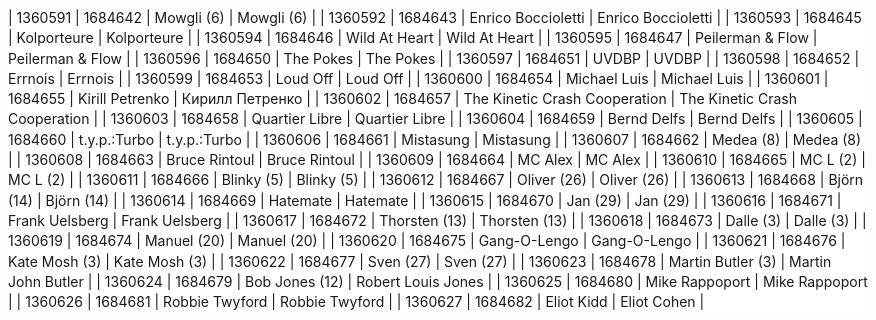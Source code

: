 | 1360591 | 1684642 | Mowgli (6) | Mowgli (6) |
| 1360592 | 1684643 | Enrico Boccioletti | Enrico Boccioletti |
| 1360593 | 1684645 | Kolporteure | Kolporteure |
| 1360594 | 1684646 | Wild At Heart | Wild At Heart |
| 1360595 | 1684647 | Peilerman & Flow | Peilerman & Flow |
| 1360596 | 1684650 | The Pokes | The Pokes |
| 1360597 | 1684651 | UVDBP | UVDBP |
| 1360598 | 1684652 | Errnois | Errnois |
| 1360599 | 1684653 | Loud Off | Loud Off |
| 1360600 | 1684654 | Michael Luis | Michael Luis |
| 1360601 | 1684655 | Kirill Petrenko | Кирилл Петренко |
| 1360602 | 1684657 | The Kinetic Crash Cooperation | The Kinetic Crash Cooperation |
| 1360603 | 1684658 | Quartier Libre | Quartier Libre |
| 1360604 | 1684659 | Bernd Delfs | Bernd Delfs |
| 1360605 | 1684660 | t.y.p.:Turbo | t.y.p.:Turbo |
| 1360606 | 1684661 | Mistasung | Mistasung |
| 1360607 | 1684662 | Medea (8) | Medea (8) |
| 1360608 | 1684663 | Bruce Rintoul | Bruce Rintoul |
| 1360609 | 1684664 | MC Alex | MC Alex |
| 1360610 | 1684665 | MC L (2) | MC L (2) |
| 1360611 | 1684666 | Blinky (5) | Blinky (5) |
| 1360612 | 1684667 | Oliver (26) | Oliver (26) |
| 1360613 | 1684668 | Björn (14) | Björn (14) |
| 1360614 | 1684669 | Hatemate | Hatemate |
| 1360615 | 1684670 | Jan (29) | Jan (29) |
| 1360616 | 1684671 | Frank Uelsberg | Frank Uelsberg |
| 1360617 | 1684672 | Thorsten (13) | Thorsten (13) |
| 1360618 | 1684673 | Dalle (3) | Dalle (3) |
| 1360619 | 1684674 | Manuel (20) | Manuel (20) |
| 1360620 | 1684675 | Gang-O-Lengo | Gang-O-Lengo |
| 1360621 | 1684676 | Kate Mosh (3) | Kate Mosh (3) |
| 1360622 | 1684677 | Sven (27) | Sven (27) |
| 1360623 | 1684678 | Martin Butler (3) | Martin John Butler |
| 1360624 | 1684679 | Bob Jones (12) | Robert Louis Jones |
| 1360625 | 1684680 | Mike Rappoport | Mike Rappoport |
| 1360626 | 1684681 | Robbie Twyford | Robbie Twyford |
| 1360627 | 1684682 | Eliot Kidd | Eliot Cohen |